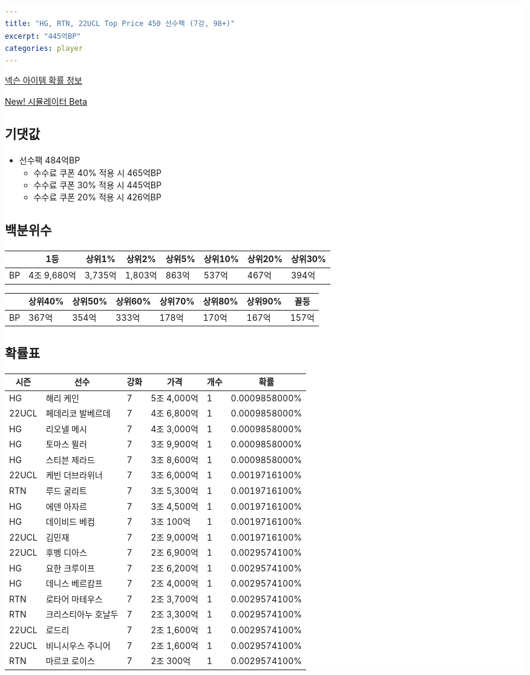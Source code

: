 ```yaml
---
title: "HG, RTN, 22UCL Top Price 450 선수팩 (7강, 98+)"
excerpt: "445억BP"
categories: player
---
```

[넥슨 아이템 확률 정보](http://iteminfo.nexon.com/probability/fco?sn=7544)

[New! 시뮬레이터 Beta](/simulator/7544)
## 기댓값
- 선수팩 484억BP
  - 수수료 쿠폰 40% 적용 시 465억BP
  - 수수료 쿠폰 30% 적용 시 445억BP
  - 수수료 쿠폰 20% 적용 시 426억BP


## 백분위수

||1등|상위1%|상위2%|상위5%|상위10%|상위20%|상위30%|
|---|---|---|---|---|---|---|---|
|BP|4조 9,680억|3,735억|1,803억|863억|537억|467억|394억|

||상위40%|상위50%|상위60%|상위70%|상위80%|상위90%|꼴등|
|---|---|---|---|---|---|---|---|
|BP|367억|354억|333억|178억|170억|167억|157억|


## 확률표

|시즌|선수|강화|가격|개수|확률|
|---|---|---|---|---|---|
|HG|해리 케인|7|5조 4,000억|1|0.0009858000%|
|22UCL|페데리코 발베르데|7|4조 6,800억|1|0.0009858000%|
|HG|리오넬 메시|7|4조 3,000억|1|0.0009858000%|
|HG|토마스 뮐러|7|3조 9,900억|1|0.0009858000%|
|HG|스티븐 제라드|7|3조 8,600억|1|0.0009858000%|
|22UCL|케빈 더브라위너|7|3조 6,000억|1|0.0019716100%|
|RTN|루드 굴리트|7|3조 5,300억|1|0.0019716100%|
|HG|에덴 아자르|7|3조 4,500억|1|0.0019716100%|
|HG|데이비드 베컴|7|3조 100억|1|0.0019716100%|
|22UCL|김민재|7|2조 9,000억|1|0.0019716100%|
|22UCL|후벵 디아스|7|2조 6,900억|1|0.0029574100%|
|HG|요한 크루이프|7|2조 6,200억|1|0.0029574100%|
|HG|데니스 베르캄프|7|2조 4,000억|1|0.0029574100%|
|RTN|로타어 마테우스|7|2조 3,700억|1|0.0029574100%|
|RTN|크리스티아누 호날두|7|2조 3,300억|1|0.0029574100%|
|22UCL|로드리|7|2조 1,600억|1|0.0029574100%|
|22UCL|비니시우스 주니어|7|2조 1,600억|1|0.0029574100%|
|RTN|마르코 로이스|7|2조 300억|1|0.0029574100%|